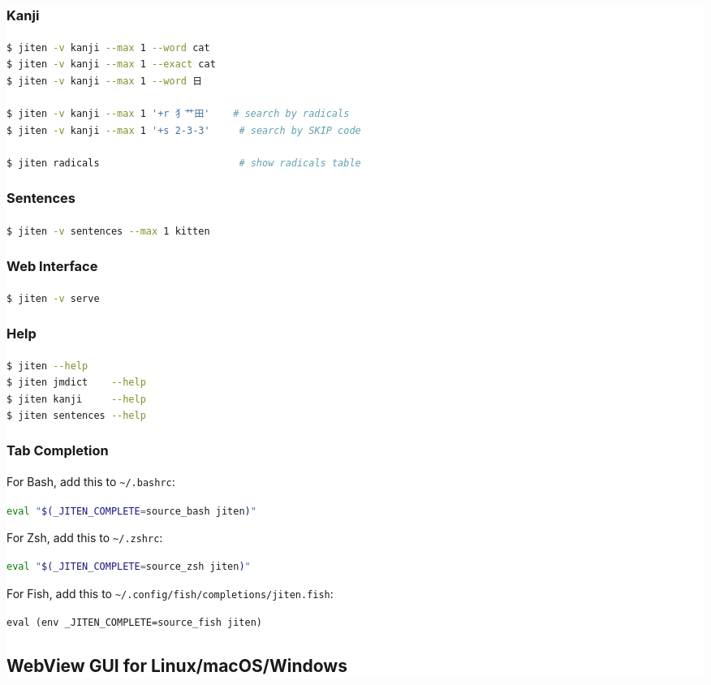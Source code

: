 ### Kanji

```bash
$ jiten -v kanji --max 1 --word cat
$ jiten -v kanji --max 1 --exact cat
$ jiten -v kanji --max 1 --word 日

$ jiten -v kanji --max 1 '+r 犭艹田'    # search by radicals
$ jiten -v kanji --max 1 '+s 2-3-3'     # search by SKIP code

$ jiten radicals                        # show radicals table
```

### Sentences

```bash
$ jiten -v sentences --max 1 kitten
```

### Web Interface

```bash
$ jiten -v serve
```

### Help

```bash
$ jiten --help
$ jiten jmdict    --help
$ jiten kanji     --help
$ jiten sentences --help
```

### Tab Completion

For Bash, add this to `~/.bashrc`:

```bash
eval "$(_JITEN_COMPLETE=source_bash jiten)"
```

For Zsh, add this to `~/.zshrc`:

```zsh
eval "$(_JITEN_COMPLETE=source_zsh jiten)"
```

For Fish, add this to `~/.config/fish/completions/jiten.fish`:

```fish
eval (env _JITEN_COMPLETE=source_fish jiten)
```

## WebView GUI for Linux/macOS/Windows
